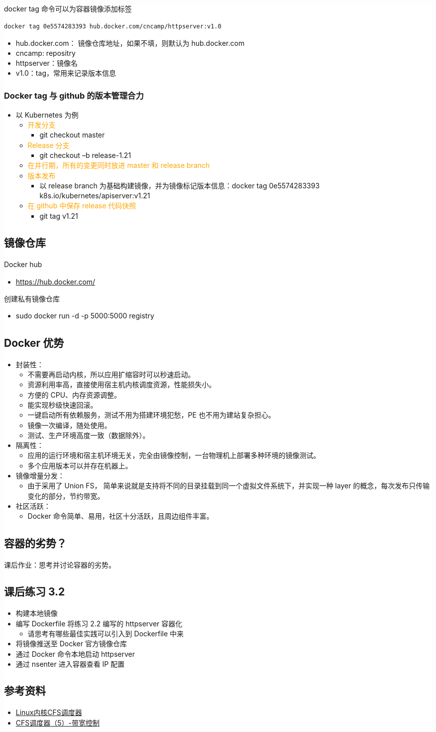 docker tag 命令可以为容器镜像添加标签
```
docker tag 0e5574283393 hub.docker.com/cncamp/httpserver:v1.0
```
- hub.docker.com： 镜像仓库地址，如果不填，则默认为 hub.docker.com
- cncamp: repositry
- httpserver：镜像名
- v1.0：tag，常用来记录版本信息

### Docker tag 与 github 的版本管理合力
- 以 Kubernetes 为例
    - <font color=orange>开发分支</font>
        - git checkout master
    - <font color=orange>Release 分支</font>
        - git checkout –b release-1.21
    - <font color=orange>在并行期，所有的变更同时放进 master 和 release branch</font>
    - <font color=orange>版本发布</font>
        - 以 release branch 为基础构建镜像，并为镜像标记版本信息：docker tag 0e5574283393     k8s.io/kubernetes/apiserver:v1.21
    - <font color=orange>在 github 中保存 release 代码快照</font>
        - git tag v1.21

## 镜像仓库
Docker hub

- https://hub.docker.com/

创建私有镜像仓库

- sudo docker run -d -p 5000:5000 registry

## Docker 优势
- 封装性：
    - 不需要再启动内核，所以应用扩缩容时可以秒速启动。
    - 资源利用率高，直接使用宿主机内核调度资源，性能损失小。
    - 方便的 CPU、内存资源调整。
    - 能实现秒级快速回滚。
    - 一键启动所有依赖服务，测试不用为搭建环境犯愁，PE 也不用为建站复杂担心。
    - 镜像一次编译，随处使用。
    - 测试、生产环境高度一致（数据除外）。
- 隔离性：
    - 应用的运行环境和宿主机环境无关，完全由镜像控制，一台物理机上部署多种环境的镜像测试。
    - 多个应用版本可以并存在机器上。
- 镜像增量分发： 
    - 由于采用了 Union FS， 简单来说就是支持将不同的目录挂载到同一个虚拟文件系统下，并实现一种 layer 的概念，每次发布只传输变化的部分，节约带宽。
- 社区活跃：
    - Docker 命令简单、易用，社区十分活跃，且周边组件丰富。

##  容器的劣势？
课后作业：思考并讨论容器的劣势。

## 课后练习 3.2
- 构建本地镜像
- 编写 Dockerfile 将练习 2.2 编写的 httpserver 容器化
    - 请思考有哪些最佳实践可以引入到 Dockerfile 中来
- 将镜像推送至 Docker 官方镜像仓库
- 通过 Docker 命令本地启动 httpserver
- 通过 nsenter 进入容器查看 IP 配置

## 参考资料
- [Linux内核CFS调度器](https://www.cnblogs.com/XiaoliBoy/p/10410686.html)
- [CFS调度器（5）-带宽控制](http://www.wowotech.net/process_management/451.html)

